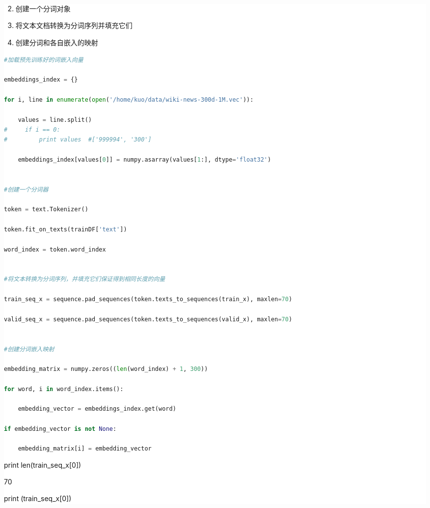 2. 创建一个分词对象

3. 将文本文档转换为分词序列并填充它们

4. 创建分词和各自嵌入的映射


```python
#加载预先训练好的词嵌入向量

embeddings_index = {}

for i, line in enumerate(open('/home/kuo/data/wiki-news-300d-1M.vec')):

    values = line.split()
#     if i == 0:
#         print values  #['999994', '300']

    embeddings_index[values[0]] = numpy.asarray(values[1:], dtype='float32')


#创建一个分词器

token = text.Tokenizer()

token.fit_on_texts(trainDF['text'])

word_index = token.word_index


#将文本转换为分词序列，并填充它们保证得到相同长度的向量

train_seq_x = sequence.pad_sequences(token.texts_to_sequences(train_x), maxlen=70)

valid_seq_x = sequence.pad_sequences(token.texts_to_sequences(valid_x), maxlen=70)


#创建分词嵌入映射

embedding_matrix = numpy.zeros((len(word_index) + 1, 300))

for word, i in word_index.items():

    embedding_vector = embeddings_index.get(word)

if embedding_vector is not None:

    embedding_matrix[i] = embedding_vector
```

print len(train_seq_x[0]) 

70

print (train_seq_x[0])
